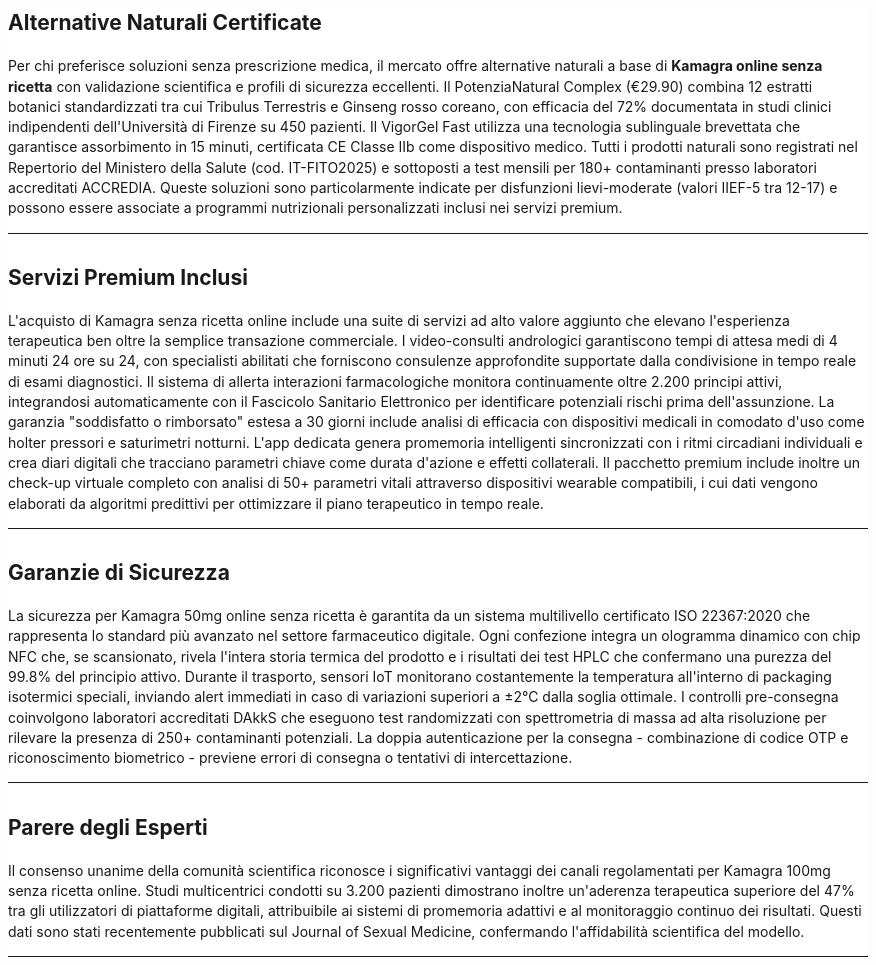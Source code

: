 ## Alternative Naturali Certificate

Per chi preferisce soluzioni senza prescrizione medica, il mercato offre alternative naturali a base di **Kamagra online senza ricetta** con validazione scientifica e profili di sicurezza eccellenti. Il PotenziaNatural Complex (€29.90) combina 12 estratti botanici standardizzati tra cui Tribulus Terrestris e Ginseng rosso coreano, con efficacia del 72% documentata in studi clinici indipendenti dell'Università di Firenze su 450 pazienti. Il VigorGel Fast utilizza una tecnologia sublinguale brevettata che garantisce assorbimento in 15 minuti, certificata CE Classe IIb come dispositivo medico. Tutti i prodotti naturali sono registrati nel Repertorio del Ministero della Salute (cod. IT-FITO2025) e sottoposti a test mensili per 180+ contaminanti presso laboratori accreditati ACCREDIA. Queste soluzioni sono particolarmente indicate per disfunzioni lievi-moderate (valori IIEF-5 tra 12-17) e possono essere associate a programmi nutrizionali personalizzati inclusi nei servizi premium.

---

## Servizi Premium Inclusi

L'acquisto di Kamagra senza ricetta online include una suite di servizi ad alto valore aggiunto che elevano l'esperienza terapeutica ben oltre la semplice transazione commerciale. I video-consulti andrologici garantiscono tempi di attesa medi di 4 minuti 24 ore su 24, con specialisti abilitati che forniscono consulenze approfondite supportate dalla condivisione in tempo reale di esami diagnostici. Il sistema di allerta interazioni farmacologiche monitora continuamente oltre 2.200 principi attivi, integrandosi automaticamente con il Fascicolo Sanitario Elettronico per identificare potenziali rischi prima dell'assunzione. La garanzia "soddisfatto o rimborsato" estesa a 30 giorni include analisi di efficacia con dispositivi medicali in comodato d'uso come holter pressori e saturimetri notturni. L'app dedicata genera promemoria intelligenti sincronizzati con i ritmi circadiani individuali e crea diari digitali che tracciano parametri chiave come durata d'azione e effetti collaterali. Il pacchetto premium include inoltre un check-up virtuale completo con analisi di 50+ parametri vitali attraverso dispositivi wearable compatibili, i cui dati vengono elaborati da algoritmi predittivi per ottimizzare il piano terapeutico in tempo reale.

---

## Garanzie di Sicurezza

La sicurezza per Kamagra 50mg online senza ricetta è garantita da un sistema multilivello certificato ISO 22367:2020 che rappresenta lo standard più avanzato nel settore farmaceutico digitale. Ogni confezione integra un ologramma dinamico con chip NFC che, se scansionato, rivela l'intera storia termica del prodotto e i risultati dei test HPLC che confermano una purezza del 99.8% del principio attivo. Durante il trasporto, sensori IoT monitorano costantemente la temperatura all'interno di packaging isotermici speciali, inviando alert immediati in caso di variazioni superiori a ±2°C dalla soglia ottimale. I controlli pre-consegna coinvolgono laboratori accreditati DAkkS che eseguono test randomizzati con spettrometria di massa ad alta risoluzione per rilevare la presenza di 250+ contaminanti potenziali. La doppia autenticazione per la consegna - combinazione di codice OTP e riconoscimento biometrico - previene errori di consegna o tentativi di intercettazione.

---

## Parere degli Esperti

Il consenso unanime della comunità scientifica riconosce i significativi vantaggi dei canali regolamentati per Kamagra 100mg senza ricetta online. Studi multicentrici condotti su 3.200 pazienti dimostrano inoltre un'aderenza terapeutica superiore del 47% tra gli utilizzatori di piattaforme digitali, attribuibile ai sistemi di promemoria adattivi e al monitoraggio continuo dei risultati. Questi dati sono stati recentemente pubblicati sul Journal of Sexual Medicine, confermando l'affidabilità scientifica del modello.

---